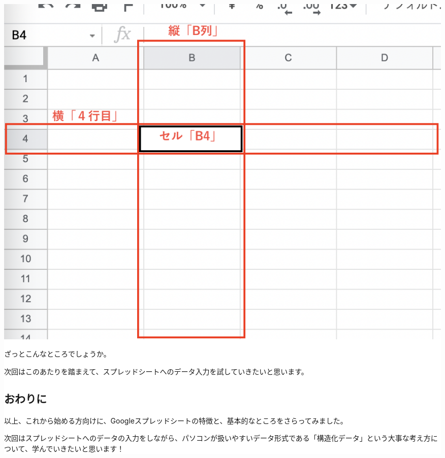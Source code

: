 ![セルの解説](./007.png)

ざっとこんなところでしょうか。

次回はこのあたりを踏まえて、スプレッドシートへのデータ入力を試していきたいと思います。

## おわりに

以上、これから始める方向けに、Googleスプレッドシートの特徴と、基本的なところをさらってみました。

次回はスプレッドシートへのデータの入力をしながら、パソコンが扱いやすいデータ形式である「構造化データ」という大事な考え方について、学んでいきたいと思います！  